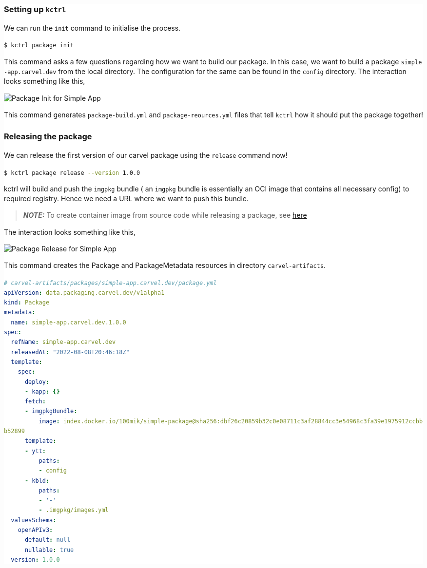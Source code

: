### Setting up `kctrl` 
We can run the `init` command to initialise the process.
```bash
$ kctrl package init
```

This command asks a few questions regarding how we want to build our package.
In this case, we want to build a package `simple-app.carvel.dev` from the local directory.
The configuration for the same can be found in the `config` directory. The interaction looks something like this,

![Package Init for Simple App](/images/kctrl/pkg-init-simple-app.png)

This command generates `package-build.yml` and `package-reources.yml` files that tell `kctrl` how it should put the package together!

### Releasing the package

We can release the first version of our carvel package using the `release` command now!
```bash
$ kctrl package release --version 1.0.0
```
kctrl will build and push the `imgpkg` bundle ( an `imgpkg` bundle is essentially an OCI image that contains all necessary config) to required registry. Hence we need a URL where we want to push this bundle.

> **_NOTE:_** To create container image from source code while releasing a package, see [here](/kapp-controller/docs/latest/kctrl-faq/#how-can-i-build-container-images-while-releasing-a-package-using-kctrl)

The interaction looks something like this,

![Package Release for Simple App](/images/kctrl/pkg-release-simple-app.png)

This command creates the Package and PackageMetadata resources in directory `carvel-artifacts`.
```yaml
# carvel-artifacts/packages/simple-app.carvel.dev/package.yml
apiVersion: data.packaging.carvel.dev/v1alpha1
kind: Package
metadata:
  name: simple-app.carvel.dev.1.0.0
spec:
  refName: simple-app.carvel.dev
  releasedAt: "2022-08-08T20:46:18Z"
  template:
    spec:
      deploy:
      - kapp: {}
      fetch:
      - imgpkgBundle:
          image: index.docker.io/100mik/simple-package@sha256:dbf26c20859b32c0e08711c3af28844cc3e54968c3fa39e1975912ccbbb52899
      template:
      - ytt:
          paths:
          - config
      - kbld:
          paths:
          - '-'
          - .imgpkg/images.yml
  valuesSchema:
    openAPIv3:
      default: null
      nullable: true
  version: 1.0.0

```